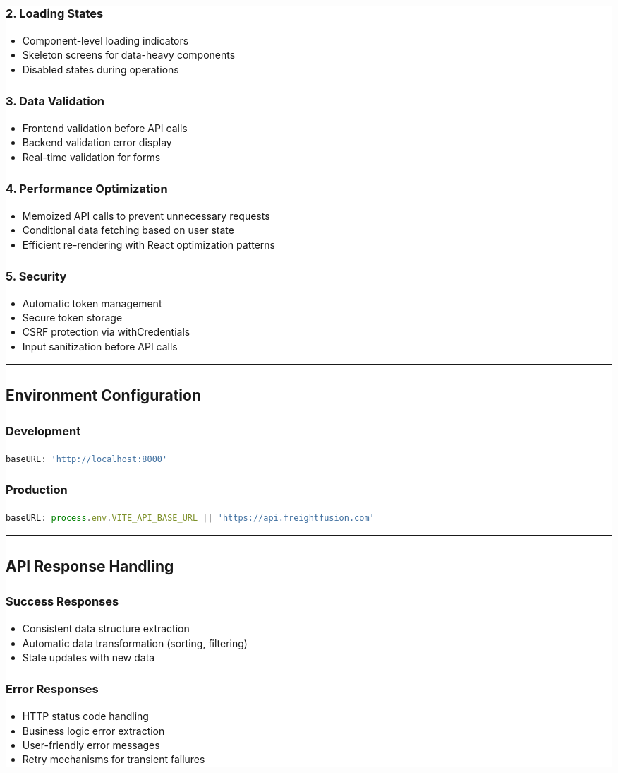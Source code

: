 ### 2. Loading States
- Component-level loading indicators
- Skeleton screens for data-heavy components
- Disabled states during operations

### 3. Data Validation
- Frontend validation before API calls
- Backend validation error display
- Real-time validation for forms

### 4. Performance Optimization
- Memoized API calls to prevent unnecessary requests
- Conditional data fetching based on user state
- Efficient re-rendering with React optimization patterns

### 5. Security
- Automatic token management
- Secure token storage
- CSRF protection via withCredentials
- Input sanitization before API calls

---

## Environment Configuration

### Development
```typescript
baseURL: 'http://localhost:8000'
```

### Production
```typescript
baseURL: process.env.VITE_API_BASE_URL || 'https://api.freightfusion.com'
```

---

## API Response Handling

### Success Responses
- Consistent data structure extraction
- Automatic data transformation (sorting, filtering)
- State updates with new data

### Error Responses
- HTTP status code handling
- Business logic error extraction
- User-friendly error messages
- Retry mechanisms for transient failures

